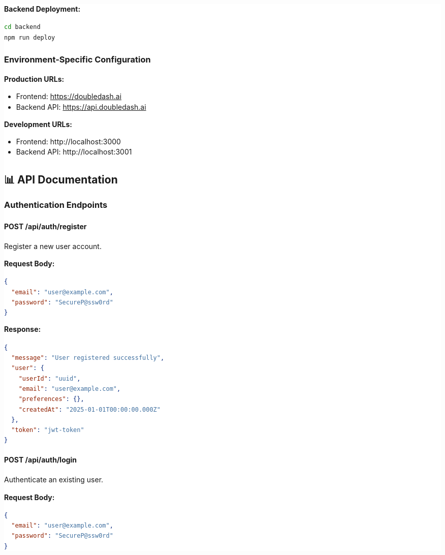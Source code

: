 **Backend Deployment:**
```bash
cd backend
npm run deploy
```

### Environment-Specific Configuration

**Production URLs:**
- Frontend: https://doubledash.ai
- Backend API: https://api.doubledash.ai

**Development URLs:**
- Frontend: http://localhost:3000
- Backend API: http://localhost:3001

## 📊 API Documentation

### Authentication Endpoints

#### POST /api/auth/register
Register a new user account.

**Request Body:**
```json
{
  "email": "user@example.com",
  "password": "SecureP@ssw0rd"
}
```

**Response:**
```json
{
  "message": "User registered successfully",
  "user": {
    "userId": "uuid",
    "email": "user@example.com",
    "preferences": {},
    "createdAt": "2025-01-01T00:00:00.000Z"
  },
  "token": "jwt-token"
}
```

#### POST /api/auth/login
Authenticate an existing user.

**Request Body:**
```json
{
  "email": "user@example.com", 
  "password": "SecureP@ssw0rd"
}
```
